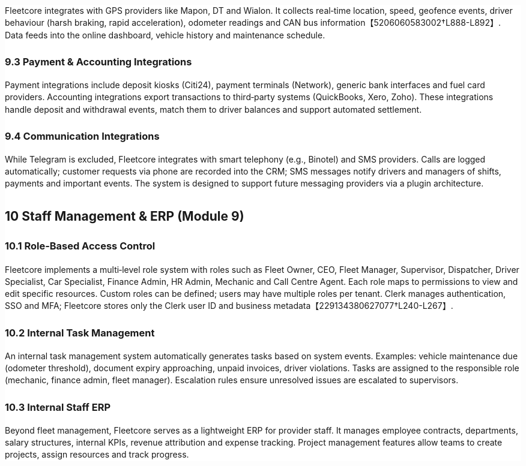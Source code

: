 Fleetcore integrates with GPS providers like Mapon, DT and Wialon. It
collects real‑time location, speed, geofence events, driver behaviour
(harsh braking, rapid acceleration), odometer readings and CAN bus
information【5206060583002†L888-L892】. Data feeds into the online dashboard,
vehicle history and maintenance schedule.

### 9.3 Payment & Accounting Integrations

Payment integrations include deposit kiosks (Citi24), payment terminals
(Network), generic bank interfaces and fuel card providers. Accounting
integrations export transactions to third‑party systems (QuickBooks,
Xero, Zoho). These integrations handle deposit and withdrawal events,
match them to driver balances and support automated settlement.

### 9.4 Communication Integrations

While Telegram is excluded, Fleetcore integrates with smart telephony
(e.g., Binotel) and SMS providers. Calls are logged automatically;
customer requests via phone are recorded into the CRM; SMS messages
notify drivers and managers of shifts, payments and important events.
The system is designed to support future messaging providers via a
plugin architecture.

## 10 Staff Management & ERP (Module 9)

### 10.1 Role‑Based Access Control

Fleetcore implements a multi‑level role system with roles such as Fleet
Owner, CEO, Fleet Manager, Supervisor, Dispatcher, Driver Specialist,
Car Specialist, Finance Admin, HR Admin, Mechanic and Call Centre
Agent. Each role maps to permissions to view and edit specific
resources. Custom roles can be defined; users may have multiple roles
per tenant. Clerk manages authentication, SSO and MFA; Fleetcore
stores only the Clerk user ID and business metadata【229134380627077†L240-L267】.

### 10.2 Internal Task Management

An internal task management system automatically generates tasks based
on system events. Examples: vehicle maintenance due (odometer
threshold), document expiry approaching, unpaid invoices, driver
violations. Tasks are assigned to the responsible role (mechanic,
finance admin, fleet manager). Escalation rules ensure unresolved
issues are escalated to supervisors.

### 10.3 Internal Staff ERP

Beyond fleet management, Fleetcore serves as a lightweight ERP for
provider staff. It manages employee contracts, departments, salary
structures, internal KPIs, revenue attribution and expense tracking.
Project management features allow teams to create projects, assign
resources and track progress.
